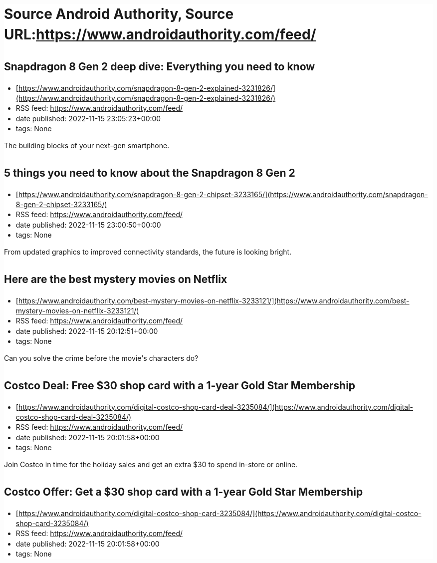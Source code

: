# Source Android Authority, Source URL:https://www.androidauthority.com/feed/

## Snapdragon 8 Gen 2 deep dive: Everything you need to know
 - [https://www.androidauthority.com/snapdragon-8-gen-2-explained-3231826/](https://www.androidauthority.com/snapdragon-8-gen-2-explained-3231826/)
 - RSS feed: https://www.androidauthority.com/feed/
 - date published: 2022-11-15 23:05:23+00:00
 - tags: None

The building blocks of your next-gen smartphone.

## 5 things you need to know about the Snapdragon 8 Gen 2
 - [https://www.androidauthority.com/snapdragon-8-gen-2-chipset-3233165/](https://www.androidauthority.com/snapdragon-8-gen-2-chipset-3233165/)
 - RSS feed: https://www.androidauthority.com/feed/
 - date published: 2022-11-15 23:00:50+00:00
 - tags: None

From updated graphics to improved connectivity standards, the future is looking bright.

## Here are the best mystery movies on Netflix
 - [https://www.androidauthority.com/best-mystery-movies-on-netflix-3233121/](https://www.androidauthority.com/best-mystery-movies-on-netflix-3233121/)
 - RSS feed: https://www.androidauthority.com/feed/
 - date published: 2022-11-15 20:12:51+00:00
 - tags: None

Can you solve the crime before the movie's characters do?

## Costco Deal: Free $30 shop card with a 1-year Gold Star Membership
 - [https://www.androidauthority.com/digital-costco-shop-card-deal-3235084/](https://www.androidauthority.com/digital-costco-shop-card-deal-3235084/)
 - RSS feed: https://www.androidauthority.com/feed/
 - date published: 2022-11-15 20:01:58+00:00
 - tags: None

Join Costco in time for the holiday sales and get an extra $30 to spend in-store or online.

## Costco Offer: Get a $30 shop card with a 1-year Gold Star Membership
 - [https://www.androidauthority.com/digital-costco-shop-card-3235084/](https://www.androidauthority.com/digital-costco-shop-card-3235084/)
 - RSS feed: https://www.androidauthority.com/feed/
 - date published: 2022-11-15 20:01:58+00:00
 - tags: None
